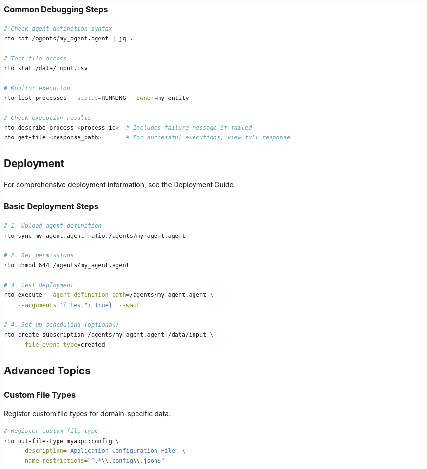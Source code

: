 ### Common Debugging Steps

```bash
# Check agent definition syntax
rto cat /agents/my_agent.agent | jq .

# Test file access
rto stat /data/input.csv

# Monitor execution
rto list-processes --status=RUNNING --owner=my_entity

# Check execution results
rto describe-process <process_id>  # Includes failure message if failed
rto get-file <response_path>       # For successful executions, view full response
```

## Deployment

For comprehensive deployment information, see the [Deployment Guide](agent_deployment.md).

### Basic Deployment Steps

```bash
# 1. Upload agent definition
rto sync my_agent.agent ratio:/agents/my_agent.agent

# 2. Set permissions
rto chmod 644 /agents/my_agent.agent

# 3. Test deployment
rto execute --agent-definition-path=/agents/my_agent.agent \
    --arguments='{"test": true}' --wait

# 4. Set up scheduling (optional)
rto create-subscription /agents/my_agent.agent /data/input \
    --file-event-type=created
```

## Advanced Topics

### Custom File Types

Register custom file types for domain-specific data:

```bash
# Register custom file type
rto put-file-type myapp::config \
    --description="Application Configuration File" \
    --name-restrictions="^.*\\.config\\.json$"
```
